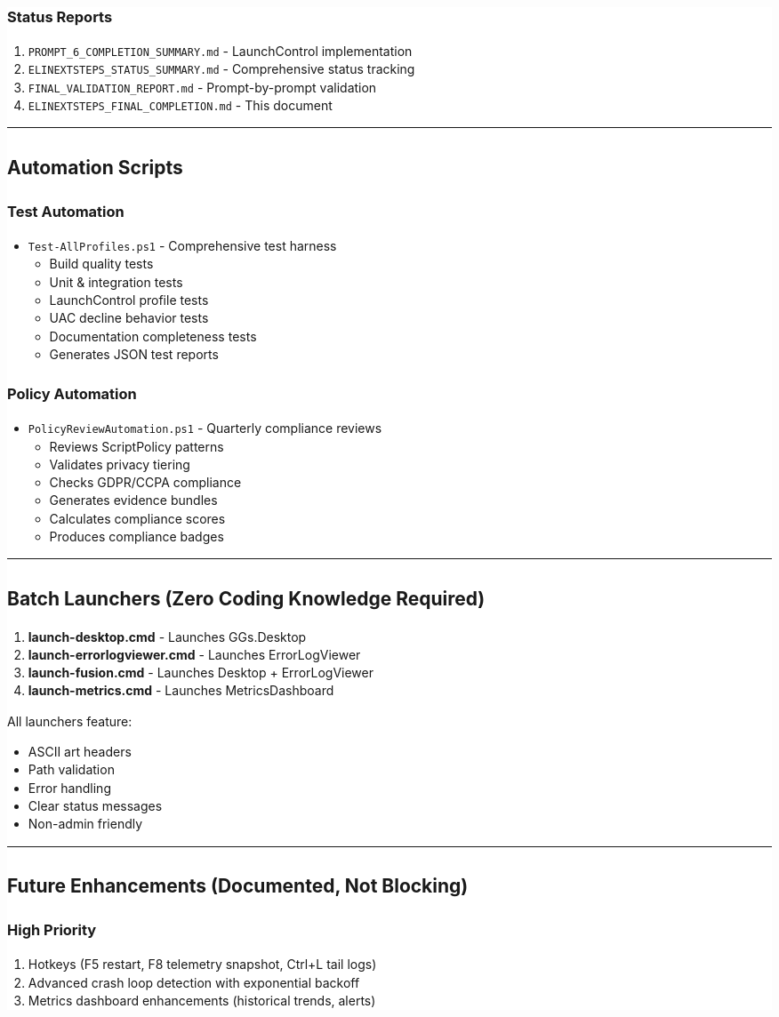 ### Status Reports
1. `PROMPT_6_COMPLETION_SUMMARY.md` - LaunchControl implementation
2. `ELINEXTSTEPS_STATUS_SUMMARY.md` - Comprehensive status tracking
3. `FINAL_VALIDATION_REPORT.md` - Prompt-by-prompt validation
4. `ELINEXTSTEPS_FINAL_COMPLETION.md` - This document

---

## Automation Scripts

### Test Automation
- `Test-AllProfiles.ps1` - Comprehensive test harness
  - Build quality tests
  - Unit & integration tests
  - LaunchControl profile tests
  - UAC decline behavior tests
  - Documentation completeness tests
  - Generates JSON test reports

### Policy Automation
- `PolicyReviewAutomation.ps1` - Quarterly compliance reviews
  - Reviews ScriptPolicy patterns
  - Validates privacy tiering
  - Checks GDPR/CCPA compliance
  - Generates evidence bundles
  - Calculates compliance scores
  - Produces compliance badges

---

## Batch Launchers (Zero Coding Knowledge Required)

1. **launch-desktop.cmd** - Launches GGs.Desktop
2. **launch-errorlogviewer.cmd** - Launches ErrorLogViewer
3. **launch-fusion.cmd** - Launches Desktop + ErrorLogViewer
4. **launch-metrics.cmd** - Launches MetricsDashboard

All launchers feature:
- ASCII art headers
- Path validation
- Error handling
- Clear status messages
- Non-admin friendly

---

## Future Enhancements (Documented, Not Blocking)

### High Priority
1. Hotkeys (F5 restart, F8 telemetry snapshot, Ctrl+L tail logs)
2. Advanced crash loop detection with exponential backoff
3. Metrics dashboard enhancements (historical trends, alerts)
